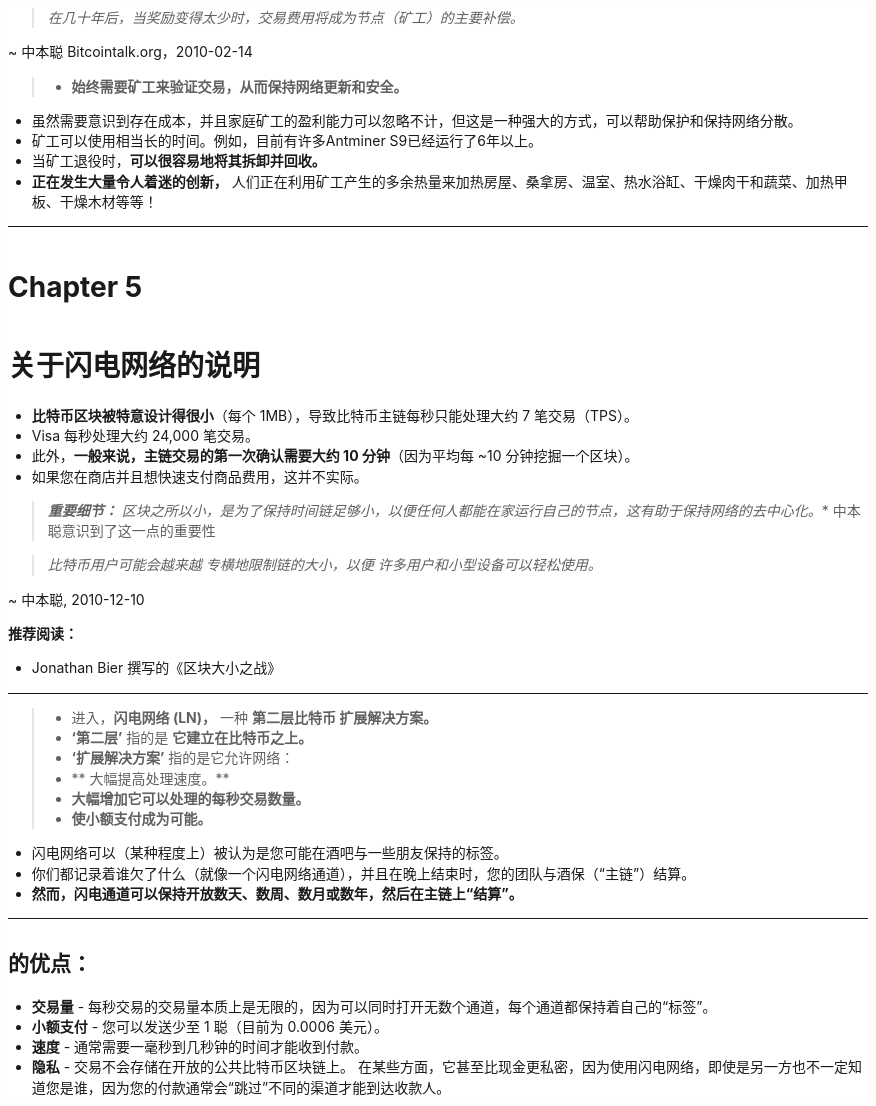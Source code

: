 >*在几十年后，当奖励变得太少时，交易费用将成为节点（矿工）的主要补偿。*

~ 中本聪
Bitcointalk.org，2010-02-14

>* **始终需要矿工来验证交易，从而保持网络更新和安全。**

* 虽然需要意识到存在成本，并且家庭矿工的盈利能力可以忽略不计，但这是一种强大的方式，可以帮助保护和保持网络分散。
* 矿工可以使用相当长的时间。例如，目前有许多Antminer S9已经运行了6年以上。
* 当矿工退役时，**可以很容易地将其拆卸并回收。**
* **正在发生大量令人着迷的创新，** 人们正在利用矿工产生的多余热量来加热房屋、桑拿房、温室、热水浴缸、干燥肉干和蔬菜、加热甲板、干燥木材等等！

---

# Chapter 5

# 关于闪电网络的说明
* **比特币区块被特意设计得很小**（每个 1MB），导致比特币主链每秒只能处理大约 7 笔交易（TPS）。
* Visa 每秒处理大约 24,000 笔交易。
* 此外，**一般来说，主链交易的第一次确认需要大约 10 分钟**（因为平均每 ~10 分钟挖掘一个区块）。
* 如果您在商店并且想快速支付商品费用，这并不实际。

> ***重要细节：** 区块之所以小，是为了保持**时间链足够小，以便任何人都能在家运行自己的节点，这有助于保持网络的去中心化。** 中本聪意识到了这一点的重要性

>*比特币用户可能会越来越
专横地限制链的大小，以便
许多用户和小型设备可以轻松使用。*

~ 中本聪, 2010-12-10

**推荐阅读：**
* Jonathan Bier 撰写的《区块大小之战》
---

>* 进入，**闪电网络 (LN)，** 一种 **第二层比特币
>扩展解决方案。**
>* **‘第二层’** 指的是 **它建立在比特币之上。**
>* **‘扩展解决方案’** 指的是它允许网络：
>* ** 大幅提高处理速度。**
>* **大幅增加它可以处理的每秒交易数量。**
>* **使小额支付成为可能。**

* 闪电网络可以（某种程度上）被认为是您可能在酒吧与一些朋友保持的标签。
* 你们都记录着谁欠了什么（就像一个闪电网络通道），并且在晚上结束时，您的团队与酒保（“主链”）结算。
* **然而，闪电通道可以保持开放数天、数周、数月或数年，然后在主链上“结算”。**

---
## 的优点：
* **交易量** - 每秒交易的交易量本质上是无限的，因为可以同时打开无数个通道，每个通道都保持着自己的“标签”。
* **小额支付** - 您可以发送少至 1 聪（目前为 0.0006 美元）。
* **速度** - 通常需要一毫秒到几秒钟的时间才能收到付款。
* **隐私** - 交易不会存储在开放的公共比特币区块链上。 在某些方面，它甚至比现金更私密，因为使用闪电网络，即使是另一方也不一定知道您是谁，因为您的付款通常会“跳过”不同的渠道才能到达收款人。
